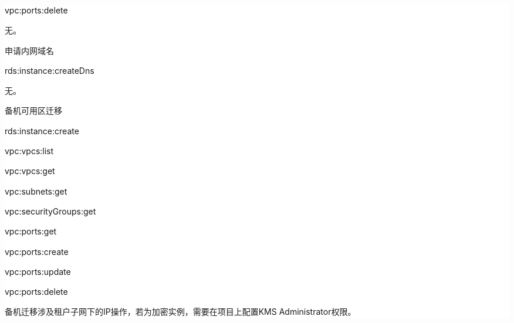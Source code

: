 <p id="rds_07_0004_zh-cn_topic_0192953666_p456783201815"><a name="rds_07_0004_zh-cn_topic_0192953666_p456783201815"></a><a name="rds_07_0004_zh-cn_topic_0192953666_p456783201815"></a>vpc:ports:delete</p>
</td>
<td class="cellrowborder" valign="top" width="30.869999999999997%" headers="mcps1.2.4.1.3 "><p id="rds_07_0004_zh-cn_topic_0192953666_p570561531816"><a name="rds_07_0004_zh-cn_topic_0192953666_p570561531816"></a><a name="rds_07_0004_zh-cn_topic_0192953666_p570561531816"></a>无。</p>
</td>
</tr>
<tr id="rds_07_0004_zh-cn_topic_0192953666_row18424311123718"><td class="cellrowborder" valign="top" width="28.48%" headers="mcps1.2.4.1.1 "><p id="rds_07_0004_zh-cn_topic_0192953666_p1542414116377"><a name="rds_07_0004_zh-cn_topic_0192953666_p1542414116377"></a><a name="rds_07_0004_zh-cn_topic_0192953666_p1542414116377"></a>申请内网域名</p>
</td>
<td class="cellrowborder" valign="top" width="40.65%" headers="mcps1.2.4.1.2 "><p id="rds_07_0004_zh-cn_topic_0192953666_p12424121112375"><a name="rds_07_0004_zh-cn_topic_0192953666_p12424121112375"></a><a name="rds_07_0004_zh-cn_topic_0192953666_p12424121112375"></a>rds:instance:createDns</p>
</td>
<td class="cellrowborder" valign="top" width="30.869999999999997%" headers="mcps1.2.4.1.3 "><p id="rds_07_0004_zh-cn_topic_0192953666_p1942411143718"><a name="rds_07_0004_zh-cn_topic_0192953666_p1942411143718"></a><a name="rds_07_0004_zh-cn_topic_0192953666_p1942411143718"></a>无。</p>
</td>
</tr>
<tr id="rds_07_0004_zh-cn_topic_0192953666_row160181417372"><td class="cellrowborder" valign="top" width="28.48%" headers="mcps1.2.4.1.1 "><p id="rds_07_0004_zh-cn_topic_0192953666_p26011714153710"><a name="rds_07_0004_zh-cn_topic_0192953666_p26011714153710"></a><a name="rds_07_0004_zh-cn_topic_0192953666_p26011714153710"></a>备机可用区迁移</p>
</td>
<td class="cellrowborder" valign="top" width="40.65%" headers="mcps1.2.4.1.2 "><p id="rds_07_0004_zh-cn_topic_0192953666_p1643095215213"><a name="rds_07_0004_zh-cn_topic_0192953666_p1643095215213"></a><a name="rds_07_0004_zh-cn_topic_0192953666_p1643095215213"></a>rds:instance:create</p>
<p id="rds_07_0004_zh-cn_topic_0192953666_p1262192931111"><a name="rds_07_0004_zh-cn_topic_0192953666_p1262192931111"></a><a name="rds_07_0004_zh-cn_topic_0192953666_p1262192931111"></a>vpc:vpcs:list</p>
<p id="rds_07_0004_zh-cn_topic_0192953666_p15430352165218"><a name="rds_07_0004_zh-cn_topic_0192953666_p15430352165218"></a><a name="rds_07_0004_zh-cn_topic_0192953666_p15430352165218"></a>vpc:vpcs:get</p>
<p id="rds_07_0004_zh-cn_topic_0192953666_p143075235212"><a name="rds_07_0004_zh-cn_topic_0192953666_p143075235212"></a><a name="rds_07_0004_zh-cn_topic_0192953666_p143075235212"></a>vpc:subnets:get</p>
<p id="rds_07_0004_zh-cn_topic_0192953666_p64303522522"><a name="rds_07_0004_zh-cn_topic_0192953666_p64303522522"></a><a name="rds_07_0004_zh-cn_topic_0192953666_p64303522522"></a>vpc:securityGroups:get</p>
<p id="rds_07_0004_zh-cn_topic_0192953666_p1943045218524"><a name="rds_07_0004_zh-cn_topic_0192953666_p1943045218524"></a><a name="rds_07_0004_zh-cn_topic_0192953666_p1943045218524"></a>vpc:ports:get</p>
<p id="rds_07_0004_zh-cn_topic_0192953666_p843010527524"><a name="rds_07_0004_zh-cn_topic_0192953666_p843010527524"></a><a name="rds_07_0004_zh-cn_topic_0192953666_p843010527524"></a>vpc:ports:create</p>
<p id="rds_07_0004_zh-cn_topic_0192953666_p1430115245216"><a name="rds_07_0004_zh-cn_topic_0192953666_p1430115245216"></a><a name="rds_07_0004_zh-cn_topic_0192953666_p1430115245216"></a>vpc:ports:update</p>
<p id="rds_07_0004_zh-cn_topic_0192953666_p14430552195215"><a name="rds_07_0004_zh-cn_topic_0192953666_p14430552195215"></a><a name="rds_07_0004_zh-cn_topic_0192953666_p14430552195215"></a>vpc:ports:delete</p>
</td>
<td class="cellrowborder" valign="top" width="30.869999999999997%" headers="mcps1.2.4.1.3 "><p id="rds_07_0004_zh-cn_topic_0192953666_p126011814163711"><a name="rds_07_0004_zh-cn_topic_0192953666_p126011814163711"></a><a name="rds_07_0004_zh-cn_topic_0192953666_p126011814163711"></a>备机迁移涉及租户子网下的IP操作，若为加密实例，需要在项目上配置KMS Administrator权限。</p>
</td>
</tr>